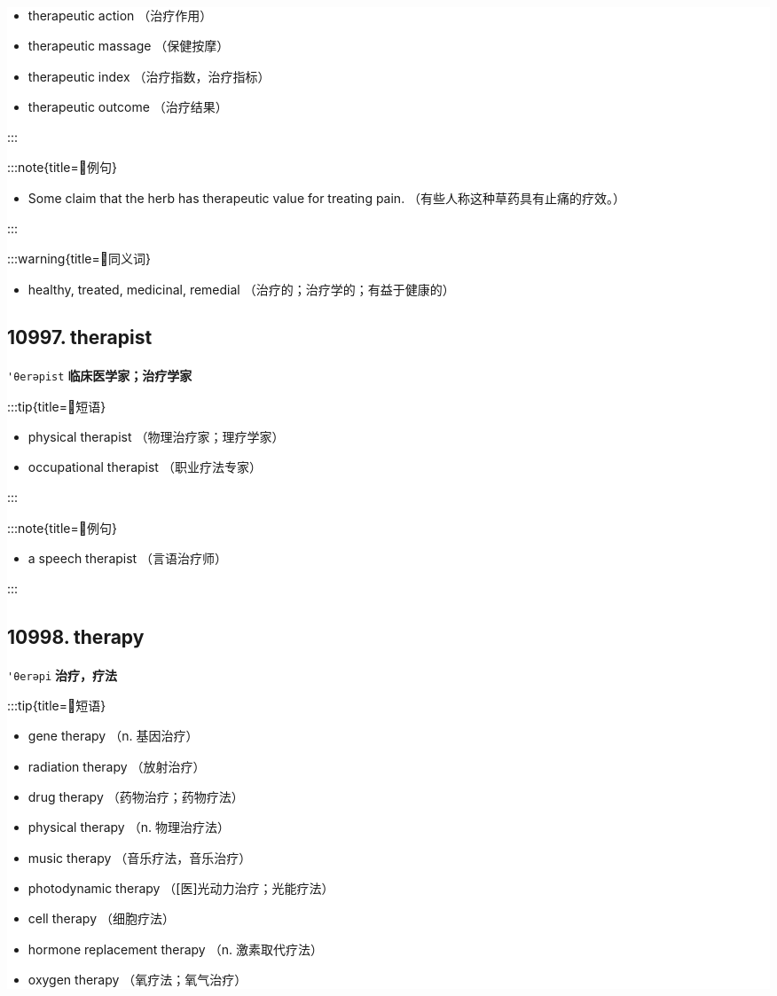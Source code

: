 - therapeutic action （治疗作用）

- therapeutic massage （保健按摩）

- therapeutic index （治疗指数，治疗指标）

- therapeutic outcome （治疗结果）

:::

:::note{title=🎤例句}

- Some claim that the herb has therapeutic value for treating pain. （有些人称这种草药具有止痛的疗效。）

:::

:::warning{title=🤔同义词}

- healthy, treated, medicinal, remedial （治疗的；治疗学的；有益于健康的）


## 10997. therapist

`'θerəpist`  **临床医学家；治疗学家**

:::tip{title=🤩短语}

- physical therapist （物理治疗家；理疗学家）

- occupational therapist （职业疗法专家）

:::

:::note{title=🎤例句}

- a speech therapist （言语治疗师）

:::

## 10998. therapy

`'θerəpi`  **治疗，疗法**

:::tip{title=🤩短语}

- gene therapy （n. 基因治疗）

- radiation therapy （放射治疗）

- drug therapy （药物治疗；药物疗法）

- physical therapy （n. 物理治疗法）

- music therapy （音乐疗法，音乐治疗）

- photodynamic therapy （[医]光动力治疗；光能疗法）

- cell therapy （细胞疗法）

- hormone replacement therapy （n. 激素取代疗法）

- oxygen therapy （氧疗法；氧气治疗）
